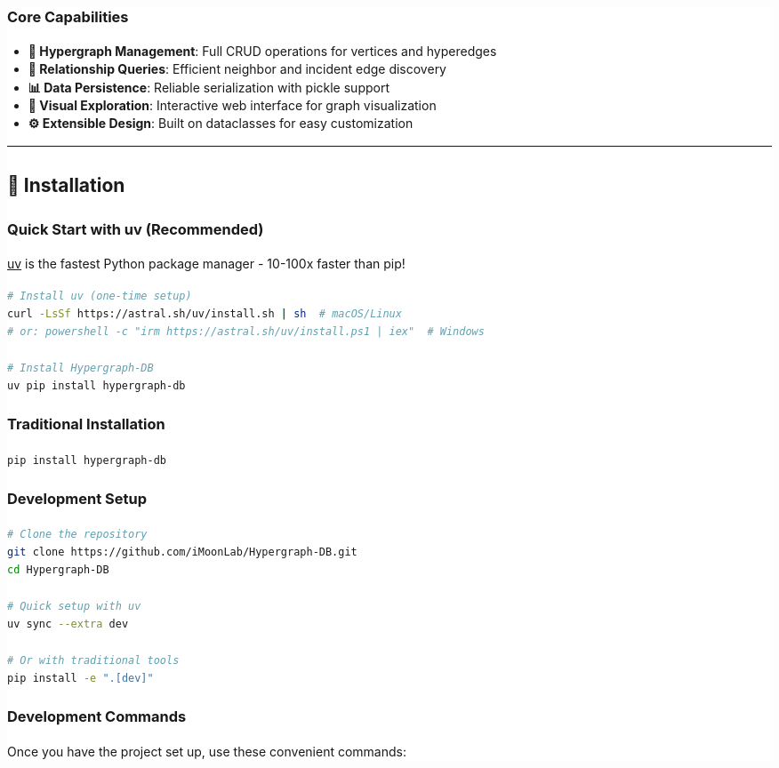 </div>

### Core Capabilities

- **🎯 Hypergraph Management**: Full CRUD operations for vertices and hyperedges
- **🔗 Relationship Queries**: Efficient neighbor and incident edge discovery  
- **📊 Data Persistence**: Reliable serialization with pickle support
- **🎨 Visual Exploration**: Interactive web interface for graph visualization
- **⚙️ Extensible Design**: Built on dataclasses for easy customization

---

## 🚀 Installation

### Quick Start with uv (Recommended)

[uv](https://github.com/astral-sh/uv) is the fastest Python package manager - 10-100x faster than pip!

```bash
# Install uv (one-time setup)
curl -LsSf https://astral.sh/uv/install.sh | sh  # macOS/Linux
# or: powershell -c "irm https://astral.sh/uv/install.ps1 | iex"  # Windows

# Install Hypergraph-DB
uv pip install hypergraph-db
```

### Traditional Installation

```bash
pip install hypergraph-db
```

### Development Setup

```bash
# Clone the repository
git clone https://github.com/iMoonLab/Hypergraph-DB.git
cd Hypergraph-DB

# Quick setup with uv
uv sync --extra dev

# Or with traditional tools
pip install -e ".[dev]"
```

### Development Commands

Once you have the project set up, use these convenient commands:

<div align="center">
